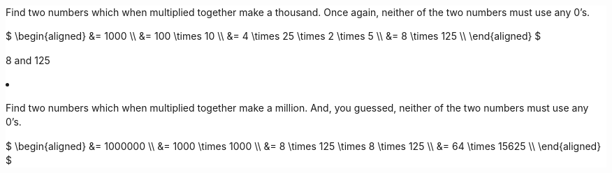 Find two numbers which when multiplied together make a thousand. 
Once again, neither of the two numbers must use any $0$’s.

</div>
<div class='workings'>
<div class='working'>

$
\begin{aligned}
&= 1000 \\\\
&= 100 \times 10 \\\\
&= 4 \times 25 \times 2 \times 5 \\\\
&= 8 \times 125 \\\\
\end{aligned}
$

</div>
</div>
<div class='answers'>
<div class='answer'>

$8 \ \text{and} \ 125$

</div>
</div>

</div>
</li>
<li>
<div class='question_envelope rag_red subquestion'>
<div class='topics'>
<ul>
</ul>
</div>
<div class='question subquestion'>

Find two numbers which when multiplied together make a million. 
And, you guessed, neither of the two numbers must use any $0$’s.

</div>
<div class='workings'>
<div class='working'>

$
\begin{aligned}
&= 1000000 \\\\
&= 1000 \times 1000 \\\\
&= 8 \times 125 \times 8 \times 125 \\\\
&= 64 \times 15625 \\\\
\end{aligned}
$

</div>
</div>
<div class='answers'>
<div class='answer'>
